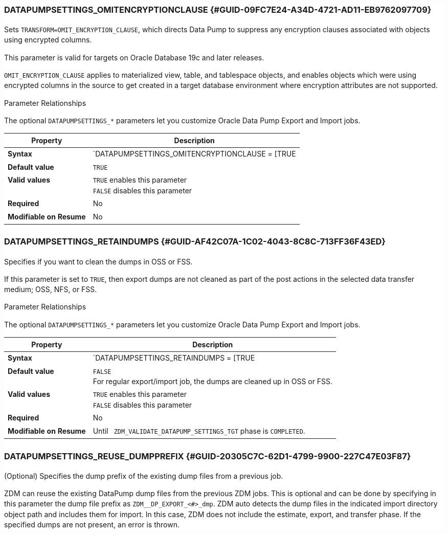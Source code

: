 ### DATAPUMPSETTINGS_OMITENCRYPTIONCLAUSE {#GUID-09FC7E24-A34D-4721-AD11-EB9762097709}

Sets `TRANSFORM=OMIT_ENCRYPTION_CLAUSE`, which directs Data Pump to suppress any encryption clauses associated with objects using encrypted columns. 

This parameter is valid for targets on Oracle Database 19c and later releases.

`OMIT_ENCRYPTION_CLAUSE` applies to materialized view, table, and tablespace objects, and enables objects which were using encrypted columns in the source to get created in a target database environment where encryption attributes are not supported. 

Parameter Relationships

The optional `DATAPUMPSETTINGS_*` parameters let you customize Oracle Data Pump Export and Import jobs. 

Property | Description  
---|---  
**Syntax** |  `DATAPUMPSETTINGS_OMITENCRYPTIONCLAUSE = [TRUE | FALSE]`  
**Default value** |  `TRUE`  
**Valid values** |  `TRUE` enables this parameter <br>`FALSE` disables this parameter   
**Required** |  No  
**Modifiable on Resume** |  No  

### DATAPUMPSETTINGS_RETAINDUMPS {#GUID-AF42C07A-1C02-4043-8C8C-713FF36F43ED}

Specifies if you want to clean the dumps in OSS or FSS. 

If this parameter is set to `TRUE`, then export dumps are not cleaned as part of the post actions in the selected data transfer medium; OSS, NFS, or FSS. 

Parameter Relationships

The optional `DATAPUMPSETTINGS_*` parameters let you customize Oracle Data Pump Export and Import jobs. 

Property | Description  
---|---  
**Syntax** |  `DATAPUMPSETTINGS_RETAINDUMPS = [TRUE | FALSE]`  
**Default value** |  `FALSE`<br>For regular export/import job, the dumps are cleaned up in OSS or FSS.  
**Valid values** |  `TRUE` enables this parameter <br>`FALSE` disables this parameter   
**Required** |  No  
**Modifiable on Resume** |  Until ` ZDM_VALIDATE_DATAPUMP_SETTINGS_TGT` phase is `COMPLETED`.   

### DATAPUMPSETTINGS_REUSE_DUMPPREFIX {#GUID-20305C7C-62D1-4799-9900-227C47E03F87}

(Optional) Specifies the dump prefix of the existing dump files from a previous job.

ZDM can reuse the existing DataPump dump files from the previous ZDM jobs. This is optional and can be done by specifying in this parameter the dump file prefix as `ZDM__DP_EXPORT_<#>_dmp`. ZDM auto detects the dump files in the indicated import directory object path and includes them for import. In this case, ZDM does not include the estimate, export, and transfer phase. If the specified dumps are not present, an error is thrown. 
